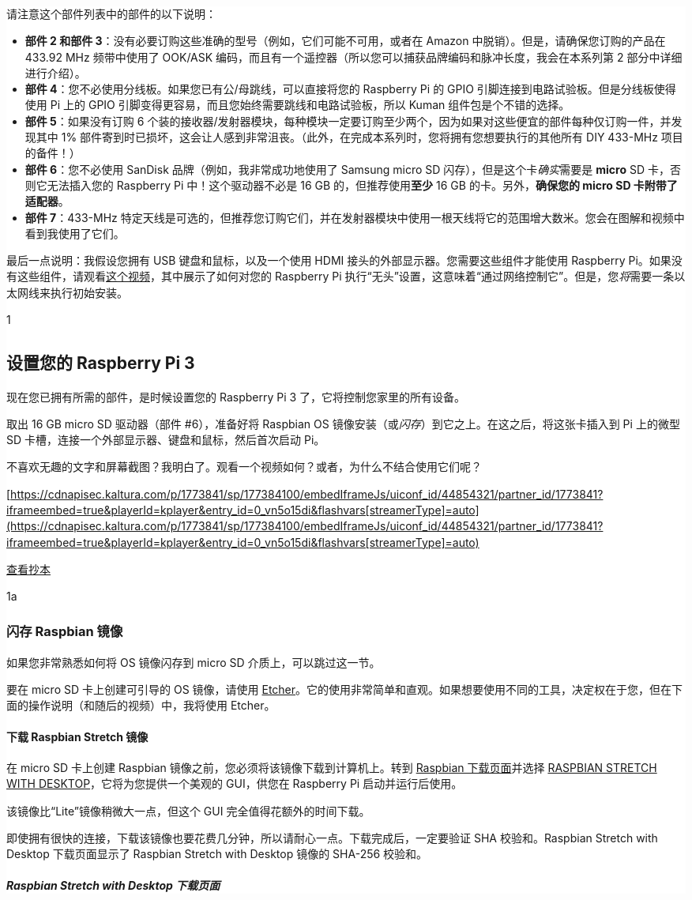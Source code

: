 请注意这个部件列表中的部件的以下说明：

*   **部件 2 和部件 3**：没有必要订购这些准确的型号（例如，它们可能不可用，或者在 Amazon 中脱销）。但是，请确保您订购的产品在 433.92 MHz 频带中使用了 OOK/ASK 编码，而且有一个遥控器（所以您可以捕获品牌编码和脉冲长度，我会在本系列第 2 部分中详细进行介绍）。
*   **部件 4**：您不必使用分线板。如果您已有公/母跳线，可以直接将您的 Raspberry Pi 的 GPIO 引脚连接到电路试验板。但是分线板使得使用 Pi 上的 GPIO 引脚变得更容易，而且您始终需要跳线和电路试验板，所以 Kuman 组件包是个不错的选择。
*   **部件 5**：如果没有订购 6 个装的接收器/发射器模块，每种模块一定要订购至少两个，因为如果对这些便宜的部件每种仅订购一件，并发现其中 1% 部件寄到时已损坏，这会让人感到非常沮丧。（此外，在完成本系列时，您将拥有您想要执行的其他所有 DIY 433-MHz 项目的备件！）
*   **部件 6**：您不必使用 SanDisk 品牌（例如，我非常成功地使用了 Samsung micro SD 闪存），但是这个卡*确实*需要是 **micro** SD 卡，否则它无法插入您的 Raspberry Pi 中！这个驱动器不必是 16 GB 的，但推荐使用**至少** 16 GB 的卡。另外，**确保您的 micro SD 卡附带了适配器**。
*   **部件 7**：433-MHz 特定天线是可选的，但推荐您订购它们，并在发射器模块中使用一根天线将它的范围增大数米。您会在图解和视频中看到我使用了它们。

最后一点说明：我假设您拥有 USB 键盘和鼠标，以及一个使用 HDMI 接头的外部显示器。您需要这些组件才能使用 Raspberry Pi。如果没有这些组件，请观看[这个视频](https://developer.ibm.com/tv/setting-up-your-raspberry-pi-without-a-keyboard-mouse-or-monitor/)，其中展示了如何对您的 Raspberry Pi 执行“无头”设置，这意味着“通过网络控制它”。但是，您*将*需要一条以太网线来执行初始安装。

1

## 设置您的 Raspberry Pi 3

现在您已拥有所需的部件，是时候设置您的 Raspberry Pi 3 了，它将控制您家里的所有设备。

取出 16 GB micro SD 驱动器（部件 #6），准备好将 Raspbian OS 镜像安装（或*闪存*）到它之上。在这之后，将这张卡插入到 Pi 上的微型 SD 卡槽，连接一个外部显示器、键盘和鼠标，然后首次启动 Pi。

不喜欢无趣的文字和屏幕截图？我明白了。观看一个视频如何？或者，为什么不结合使用它们呢？

[https://cdnapisec.kaltura.com/p/1773841/sp/177384100/embedIframeJs/uiconf_id/44854321/partner_id/1773841?iframeembed=true&playerId=kplayer&entry_id=0_vn5o15di&flashvars[streamerType]=auto](https://cdnapisec.kaltura.com/p/1773841/sp/177384100/embedIframeJs/uiconf_id/44854321/partner_id/1773841?iframeembed=true&playerId=kplayer&entry_id=0_vn5o15di&flashvars[streamerType]=auto)

[查看抄本](https://www.ibm.com/developerworks/cn/iot/library/iot-smart-home-01/transcript-raspberrypi.txt)

1a

### 闪存 Raspbian 镜像

如果您非常熟悉如何将 OS 镜像闪存到 micro SD 介质上，可以跳过这一节。

要在 micro SD 卡上创建可引导的 OS 镜像，请使用 [Etcher](https://etcher.io)。它的使用非常简单和直观。如果想要使用不同的工具，决定权在于您，但在下面的操作说明（和随后的视频）中，我将使用 Etcher。

#### 下载 Raspbian Stretch 镜像

在 micro SD 卡上创建 Raspbian 镜像之前，您必须将该镜像下载到计算机上。转到 [Raspbian 下载页面](https://www.raspberrypi.org/downloads/raspbian/)并选择 [RASPBIAN STRETCH WITH DESKTOP](https://downloads.raspberrypi.org/raspbian_latest)，它将为您提供一个美观的 GUI，供您在 Raspberry Pi 启动并运行后使用。

该镜像比“Lite”镜像稍微大一点，但这个 GUI 完全值得花额外的时间下载。

即使拥有很快的连接，下载该镜像也要花费几分钟，所以请耐心一点。下载完成后，一定要验证 SHA 校验和。Raspbian Stretch with Desktop 下载页面显示了 Raspbian Stretch with Desktop 镜像的 SHA-256 校验和。

##### Raspbian Stretch with Desktop 下载页面
